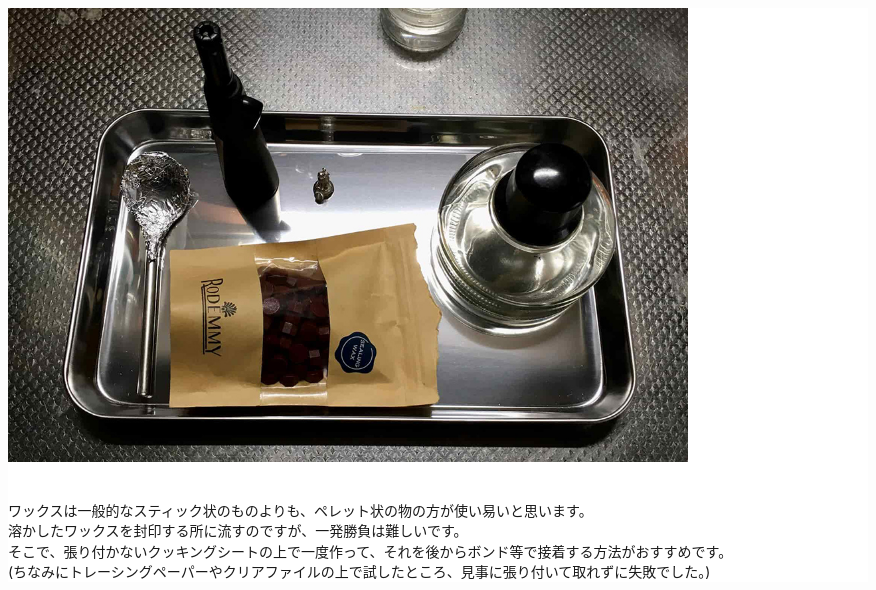 <img src="../assets/2022/1222/10.jpg" width="680" alt="hi" class="inline"/><br><br>

ワックスは一般的なスティック状のものよりも、ペレット状の物の方が使い易いと思います。<br>
溶かしたワックスを封印する所に流すのですが、一発勝負は難しいです。<br>
そこで、張り付かないクッキングシートの上で一度作って、それを後からボンド等で接着する方法がおすすめです。<br>
(ちなみにトレーシングペーパーやクリアファイルの上で試したところ、見事に張り付いて取れずに失敗でした。)<br>
